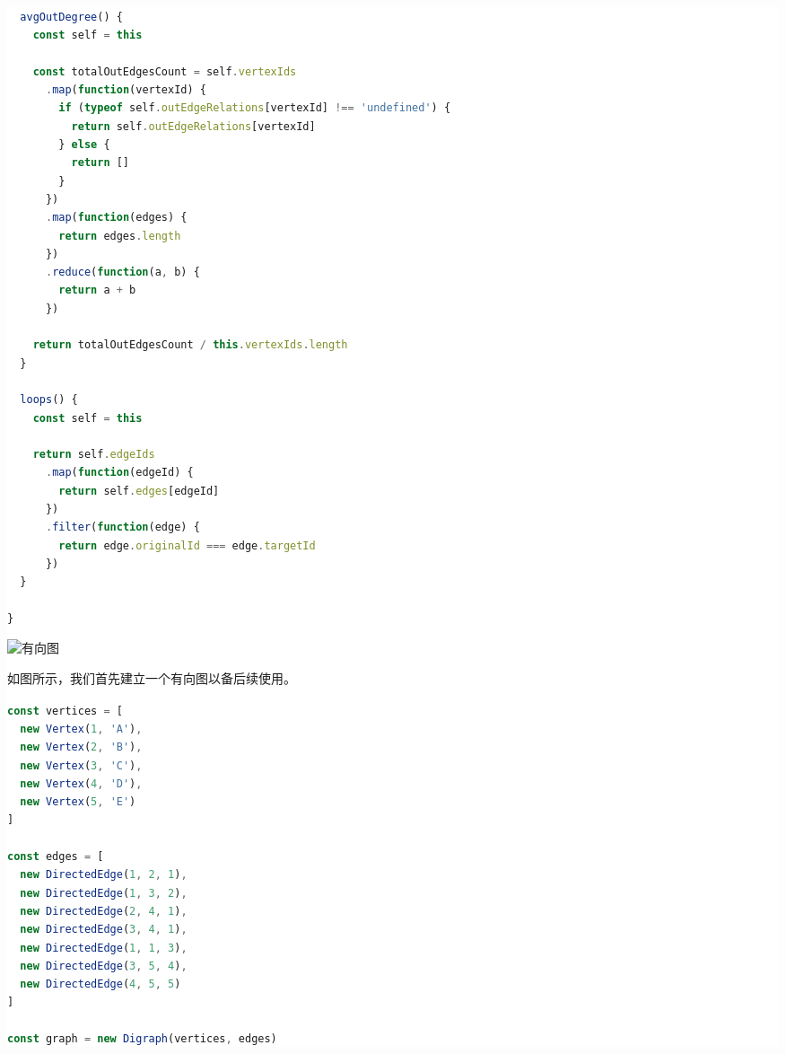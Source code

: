 ```javascript
  avgOutDegree() {
    const self = this

    const totalOutEdgesCount = self.vertexIds
      .map(function(vertexId) {
        if (typeof self.outEdgeRelations[vertexId] !== 'undefined') {
          return self.outEdgeRelations[vertexId]
        } else {
          return []
        }
      })
      .map(function(edges) {
        return edges.length
      })
      .reduce(function(a, b) {
        return a + b
      })

    return totalOutEdgesCount / this.vertexIds.length
  }

  loops() {
    const self = this

    return self.edgeIds
      .map(function(edgeId) {
        return self.edges[edgeId]
      })
      .filter(function(edge) {
        return edge.originalId === edge.targetId
      })
  }

}
```

![有向图](https://p1-jj.byteimg.com/tos-cn-i-t2oaga2asx/gold-user-assets/2018/4/29/16311ff84929c604~tplv-t2oaga2asx-image.image)

如图所示，我们首先建立一个有向图以备后续使用。

```javascript
const vertices = [
  new Vertex(1, 'A'),
  new Vertex(2, 'B'),
  new Vertex(3, 'C'),
  new Vertex(4, 'D'),
  new Vertex(5, 'E')
]

const edges = [
  new DirectedEdge(1, 2, 1),
  new DirectedEdge(1, 3, 2),
  new DirectedEdge(2, 4, 1),
  new DirectedEdge(3, 4, 1),
  new DirectedEdge(1, 1, 3),
  new DirectedEdge(3, 5, 4),
  new DirectedEdge(4, 5, 5)
]

const graph = new Digraph(vertices, edges)
```
